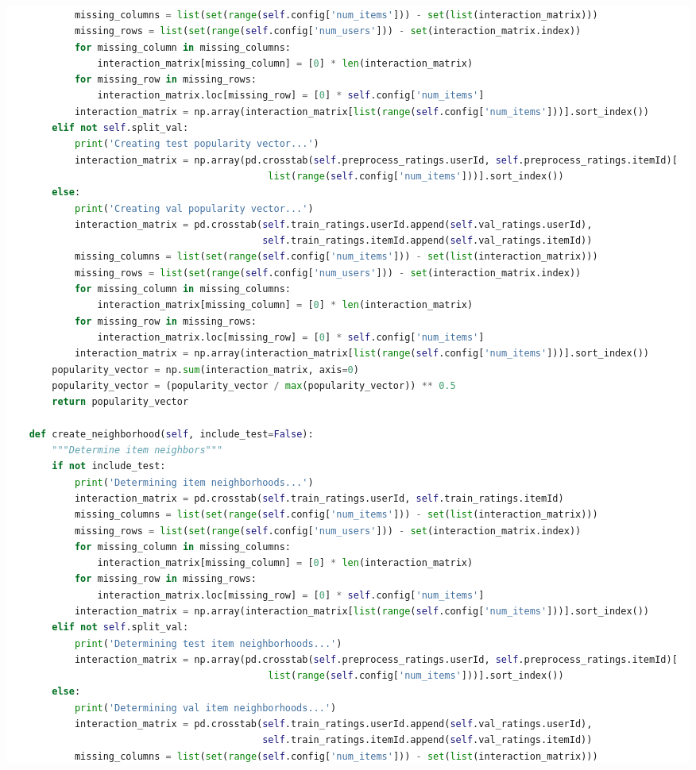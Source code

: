 ```python id="aLBSy3BCSMZM" executionInfo={"status": "ok", "timestamp": 1628586421210, "user_tz": -330, "elapsed": 1112, "user": {"displayName": "Sparsh Agarwal", "photoUrl": "", "userId": "13037694610922482904"}}
            missing_columns = list(set(range(self.config['num_items'])) - set(list(interaction_matrix)))
            missing_rows = list(set(range(self.config['num_users'])) - set(interaction_matrix.index))
            for missing_column in missing_columns:
                interaction_matrix[missing_column] = [0] * len(interaction_matrix)
            for missing_row in missing_rows:
                interaction_matrix.loc[missing_row] = [0] * self.config['num_items']
            interaction_matrix = np.array(interaction_matrix[list(range(self.config['num_items']))].sort_index())
        elif not self.split_val:
            print('Creating test popularity vector...')
            interaction_matrix = np.array(pd.crosstab(self.preprocess_ratings.userId, self.preprocess_ratings.itemId)[
                                              list(range(self.config['num_items']))].sort_index())
        else:
            print('Creating val popularity vector...')
            interaction_matrix = pd.crosstab(self.train_ratings.userId.append(self.val_ratings.userId),
                                             self.train_ratings.itemId.append(self.val_ratings.itemId))
            missing_columns = list(set(range(self.config['num_items'])) - set(list(interaction_matrix)))
            missing_rows = list(set(range(self.config['num_users'])) - set(interaction_matrix.index))
            for missing_column in missing_columns:
                interaction_matrix[missing_column] = [0] * len(interaction_matrix)
            for missing_row in missing_rows:
                interaction_matrix.loc[missing_row] = [0] * self.config['num_items']
            interaction_matrix = np.array(interaction_matrix[list(range(self.config['num_items']))].sort_index())
        popularity_vector = np.sum(interaction_matrix, axis=0)
        popularity_vector = (popularity_vector / max(popularity_vector)) ** 0.5
        return popularity_vector

    def create_neighborhood(self, include_test=False):
        """Determine item neighbors"""
        if not include_test:
            print('Determining item neighborhoods...')
            interaction_matrix = pd.crosstab(self.train_ratings.userId, self.train_ratings.itemId)
            missing_columns = list(set(range(self.config['num_items'])) - set(list(interaction_matrix)))
            missing_rows = list(set(range(self.config['num_users'])) - set(interaction_matrix.index))
            for missing_column in missing_columns:
                interaction_matrix[missing_column] = [0] * len(interaction_matrix)
            for missing_row in missing_rows:
                interaction_matrix.loc[missing_row] = [0] * self.config['num_items']
            interaction_matrix = np.array(interaction_matrix[list(range(self.config['num_items']))].sort_index())
        elif not self.split_val:
            print('Determining test item neighborhoods...')
            interaction_matrix = np.array(pd.crosstab(self.preprocess_ratings.userId, self.preprocess_ratings.itemId)[
                                              list(range(self.config['num_items']))].sort_index())
        else:
            print('Determining val item neighborhoods...')
            interaction_matrix = pd.crosstab(self.train_ratings.userId.append(self.val_ratings.userId),
                                             self.train_ratings.itemId.append(self.val_ratings.itemId))
            missing_columns = list(set(range(self.config['num_items'])) - set(list(interaction_matrix)))
```